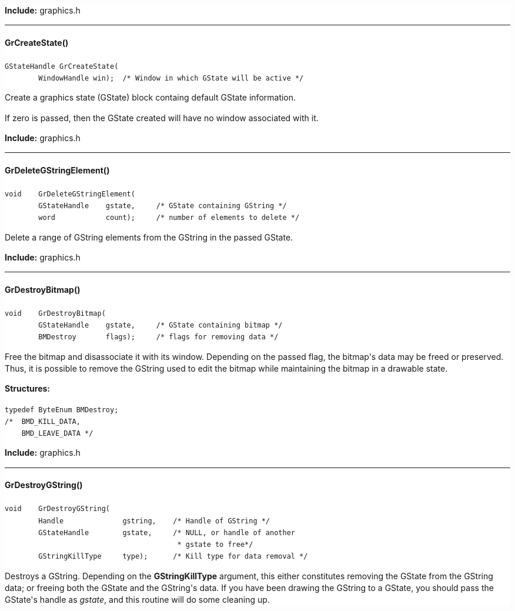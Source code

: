 **Include:** graphics.h 

----------
#### GrCreateState()
	GStateHandle GrCreateState(
			WindowHandle win);	/* Window in which GState will be active */

Create a graphics state (GState) block containg default GState information.

If zero is passed, then the GState created will have no window associated 
with it.

**Include:** graphics.h 

----------
#### GrDeleteGStringElement()
	void	GrDeleteGStringElement(
			GStateHandle	gstate,		/* GState containing GString */
			word			count);		/* number of elements to delete */

Delete a range of GString elements from the GString in the passed GState.

**Include:** graphics.h 

----------
#### GrDestroyBitmap()
	void	GrDestroyBitmap(
			GStateHandle	gstate,		/* GState containing bitmap */
			BMDestroy 		flags);		/* flags for removing data */

Free the bitmap and disassociate it with its window. Depending on the 
passed flag, the bitmap's data may be freed or preserved. Thus, it is possible 
to remove the GString used to edit the bitmap while maintaining the bitmap 
in a drawable state.

**Structures:**

	typedef ByteEnum BMDestroy;
	/* 	BMD_KILL_DATA, 
	 	BMD_LEAVE_DATA */

**Include:** graphics.h 

----------
#### GrDestroyGString()
	void	GrDestroyGString(
			Handle				gstring,	/* Handle of GString */
			GStateHandle		gstate,		/* NULL, or handle of another
											 * gstate to free*/
			GStringKillType		type);		/* Kill type for data removal */

Destroys a GString. Depending on the **GStringKillType** argument, this 
either constitutes removing the GState from the GString data; or freeing 
both the GState and the GString's data. If you have been drawing the 
GString to a GState, you should pass the GState's handle as *gstate*, and this 
routine will do some cleaning up.
